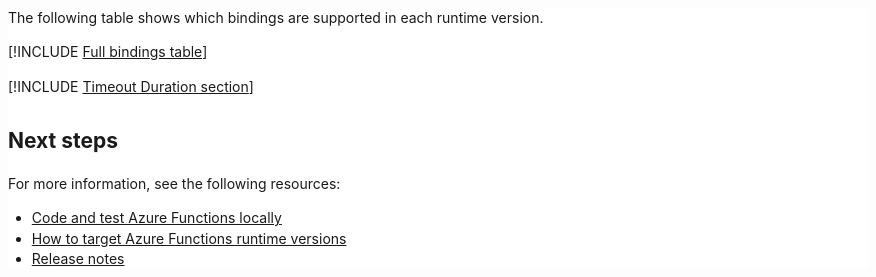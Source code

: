 The following table shows which bindings are supported in each runtime version.

[!INCLUDE [Full bindings table](../../includes/functions-bindings.md)]

[!INCLUDE [Timeout Duration section](../../includes/functions-timeout-duration.md)]

## Next steps

For more information, see the following resources:

* [Code and test Azure Functions locally](functions-run-local.md)
* [How to target Azure Functions runtime versions](set-runtime-version.md)
* [Release notes](https://github.com/Azure/azure-functions-host/releases)
